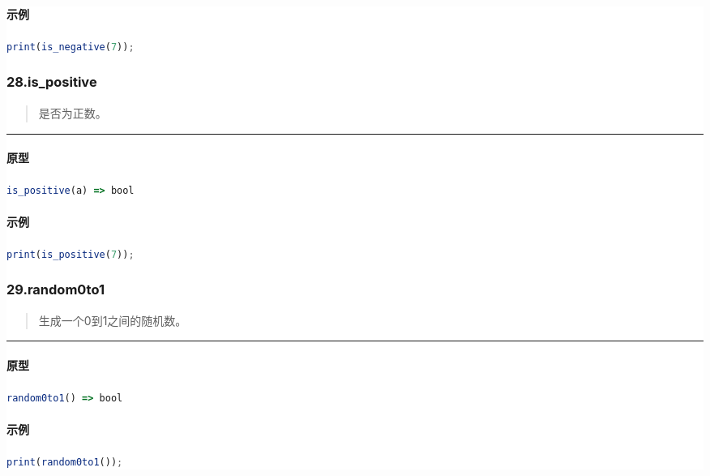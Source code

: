#### 示例

```js
print(is_negative(7));
```

### 28.is_positive

> 是否为正数。
----------------------------

#### 原型

```js
is_positive(a) => bool
```

#### 示例

```js
print(is_positive(7));
```

### 29.random0to1

> 生成一个0到1之间的随机数。
----------------------------

#### 原型

```js
random0to1() => bool
```

#### 示例

```js
print(random0to1());
```
